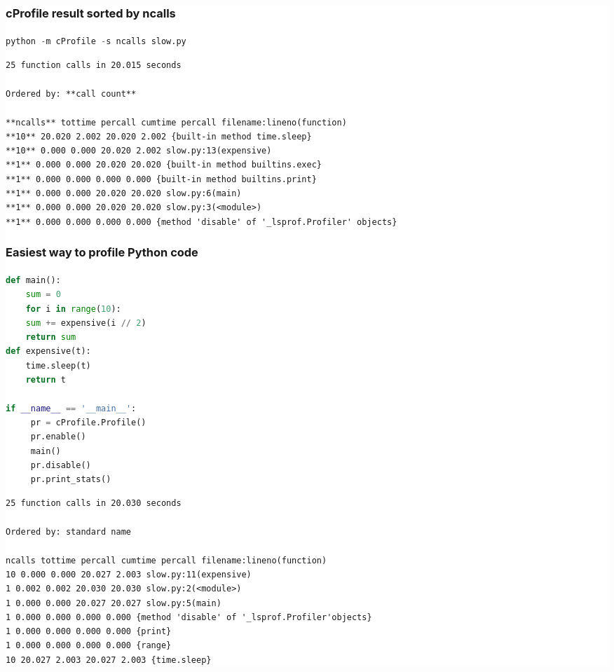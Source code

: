 ### cProfile result sorted by ncalls

```python
python -m cProfile -s ncalls slow.py
```

```
25 function calls in 20.015 seconds

Ordered by: **call count**

**ncalls** tottime percall cumtime percall filename:lineno(function)
**10** 20.020 2.002 20.020 2.002 {built-in method time.sleep}
**10** 0.000 0.000 20.020 2.002 slow.py:13(expensive)
**1** 0.000 0.000 20.020 20.020 {built-in method builtins.exec}
**1** 0.000 0.000 0.000 0.000 {built-in method builtins.print}
**1** 0.000 0.000 20.020 20.020 slow.py:6(main)
**1** 0.000 0.000 20.020 20.020 slow.py:3(<module>)
**1** 0.000 0.000 0.000 0.000 {method 'disable' of '_lsprof.Profiler' objects}
```


### Easiest way to profile Python code

```python
def main():
    sum = 0
    for i in range(10):
    sum += expensive(i // 2)
    return sum
def expensive(t):
    time.sleep(t)
    return t
    
if __name__ == '__main__':
     pr = cProfile.Profile()
     pr.enable()
     main()
     pr.disable()
     pr.print_stats()
```

```
25 function calls in 20.030 seconds

Ordered by: standard name

ncalls tottime percall cumtime percall filename:lineno(function)
10 0.000 0.000 20.027 2.003 slow.py:11(expensive)
1 0.002 0.002 20.030 20.030 slow.py:2(<module>)
1 0.000 0.000 20.027 20.027 slow.py:5(main)
1 0.000 0.000 0.000 0.000 {method 'disable' of '_lsprof.Profiler'objects}
1 0.000 0.000 0.000 0.000 {print}
1 0.000 0.000 0.000 0.000 {range}
10 20.027 2.003 20.027 2.003 {time.sleep}
```
